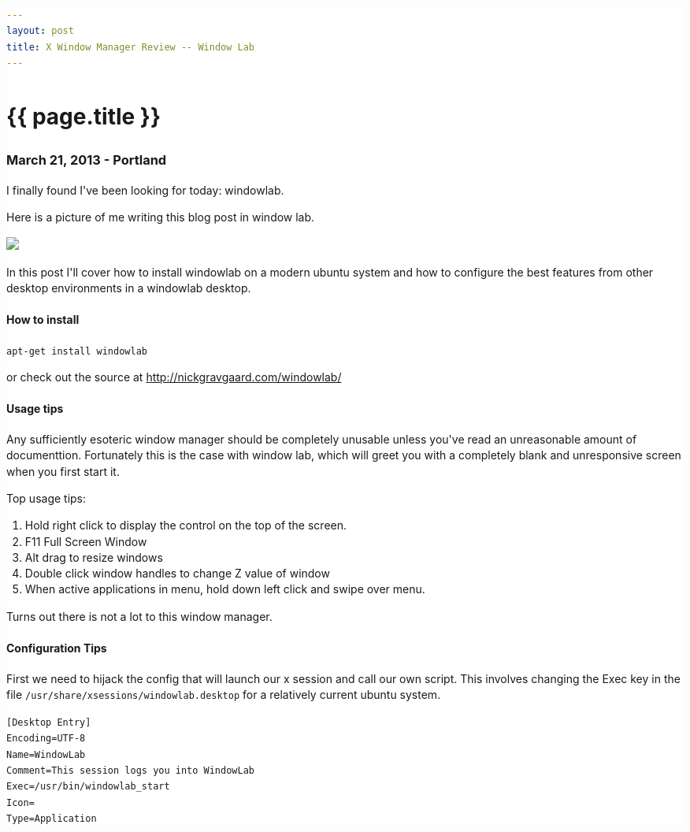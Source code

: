```yaml
---
layout: post
title: X Window Manager Review -- Window Lab
---
```


# {{ page.title }}

### March 21, 2013 - Portland

I finally found I've been looking for today: windowlab.

Here is a picture of me writing this blog post in window lab.

<img src="/images/window_lab_writing.png" width="700"/>

In this post I'll cover how to install windowlab on a modern ubuntu system and how to configure the best features from other desktop environments in a windowlab desktop.

#### How to install

`apt-get install windowlab`

or check out the source at <a href="http://nickgravgaard.com/windowlab/">http://nickgravgaard.com/windowlab/</a>

#### Usage tips

Any sufficiently esoteric window manager should be completely unusable unless you've read an unreasonable amount of documenttion.  Fortunately this is the case with window lab, which will greet you with a completely blank and unresponsive screen when you first start it.

Top usage tips:

1. Hold right click to display the control on the top of the screen.
2. F11 Full Screen Window
3. Alt drag to resize windows
4. Double click window handles to change Z value of window
5. When active applications in menu, hold down left click and swipe over menu.

Turns out there is not a lot to this window manager.

#### Configuration Tips

First we need to hijack the config that will launch our x session and call our own script.  This involves changing the Exec key in the file `/usr/share/xsessions/windowlab.desktop` for a relatively current ubuntu system.

```
[Desktop Entry]
Encoding=UTF-8
Name=WindowLab
Comment=This session logs you into WindowLab
Exec=/usr/bin/windowlab_start
Icon=
Type=Application
```
